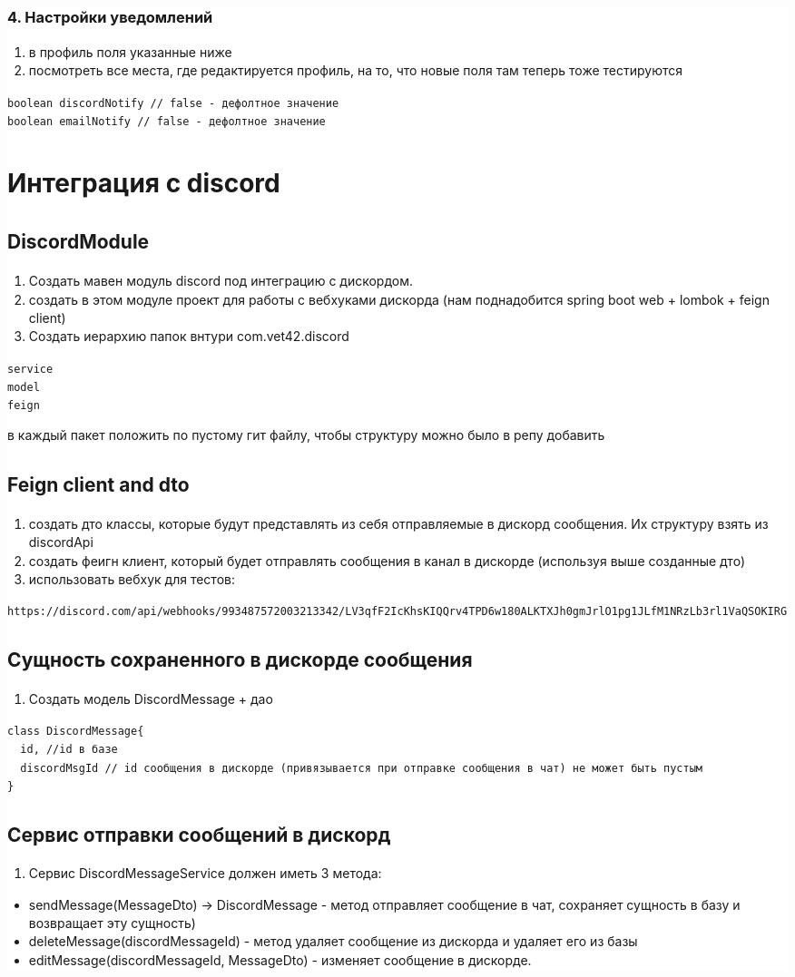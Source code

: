 ### 4. Настройки уведомлений
1. в профиль поля указанные ниже
1. посмотреть все места, где редактируется профиль, на то, что новые поля там теперь тоже тестируются

```
boolean discordNotify // false - дефолтное значение
boolean emailNotify // false - дефолтное значение
```

# Интеграция с discord

## DiscordModule

1. Создать мавен модуль discord под интеграцию с дискордом.
2. создать в этом модуле проект для работы с вебхуками дискорда (нам поднадобится spring boot web + lombok + feign client)  
3. Создать иерархию папок внтури com.vet42.discord  
```  
service  
model  
feign  
```
в каждый пакет положить по пустому гит файлу, чтобы структуру можно было в репу добавить

## Feign client and dto  
1. создать дто классы, которые будут представлять из себя отправляемые в дискорд сообщения. Их структуру взять из discordApi
2. создать феигн клиент, который будет отправлять сообщения в канал в дискорде (используя выше созданные дто)
3. использовать вебхук для тестов:
```
https://discord.com/api/webhooks/993487572003213342/LV3qfF2IcKhsKIQQrv4TPD6w180ALKTXJh0gmJrlO1pg1JLfM1NRzLb3rl1VaQSOKIRG
```  



 ## Сущность сохраненного в дискорде сообщения

 1. Создать модель DiscordMessage + дао
```
class DiscordMessage{
  id, //id в базе
  discordMsgId // id сообщения в дискорде (привязывается при отправке сообщения в чат) не может быть пустым
}
```  

## Сервис отправки сообщений в дискорд
1. Сервис DiscordMessageService должен иметь 3 метода:  
 - sendMessage(MessageDto) -> DiscordMessage - метод отправляет сообщение в чат, сохраняет сущность в базу и возвращает эту сущность)  
 - deleteMessage(discordMessageId) - метод удаляет сообщение из дискорда и удаляет его из базы  
 - editMessage(discordMessageId, MessageDto) - изменяет сообщение в дискорде.  
